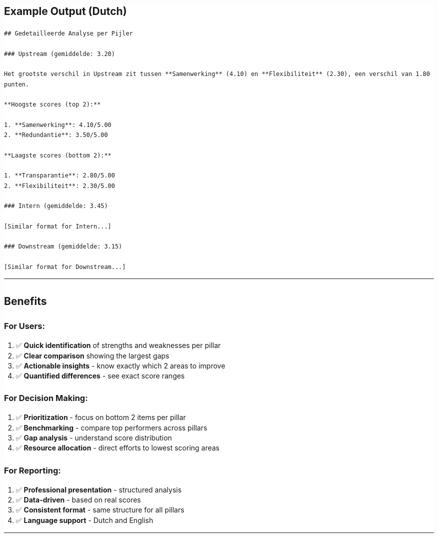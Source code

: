 ## Example Output (Dutch)

```
## Gedetailleerde Analyse per Pijler

### Upstream (gemiddelde: 3.20)

Het grootste verschil in Upstream zit tussen **Samenwerking** (4.10) en **Flexibiliteit** (2.30), een verschil van 1.80 punten.

**Hoogste scores (top 2):**

1. **Samenwerking**: 4.10/5.00
2. **Redundantie**: 3.50/5.00

**Laagste scores (bottom 2):**

1. **Transparantie**: 2.80/5.00
2. **Flexibiliteit**: 2.30/5.00

### Intern (gemiddelde: 3.45)

[Similar format for Intern...]

### Downstream (gemiddelde: 3.15)

[Similar format for Downstream...]
```

---

## Benefits

### For Users:
1. ✅ **Quick identification** of strengths and weaknesses per pillar
2. ✅ **Clear comparison** showing the largest gaps
3. ✅ **Actionable insights** - know exactly which 2 areas to improve
4. ✅ **Quantified differences** - see exact score ranges

### For Decision Making:
1. ✅ **Prioritization** - focus on bottom 2 items per pillar
2. ✅ **Benchmarking** - compare top performers across pillars
3. ✅ **Gap analysis** - understand score distribution
4. ✅ **Resource allocation** - direct efforts to lowest scoring areas

### For Reporting:
1. ✅ **Professional presentation** - structured analysis
2. ✅ **Data-driven** - based on real scores
3. ✅ **Consistent format** - same structure for all pillars
4. ✅ **Language support** - Dutch and English

---